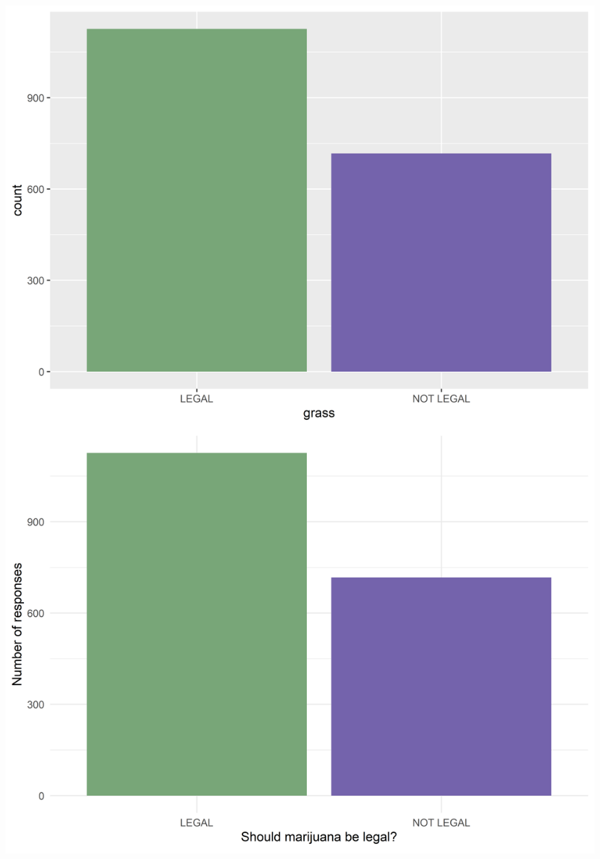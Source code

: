 <img src="04_files/figure-html/unnamed-chunk-19-13.png" width="2100" /><img src="04_files/figure-html/unnamed-chunk-19-14.png" width="2100" />